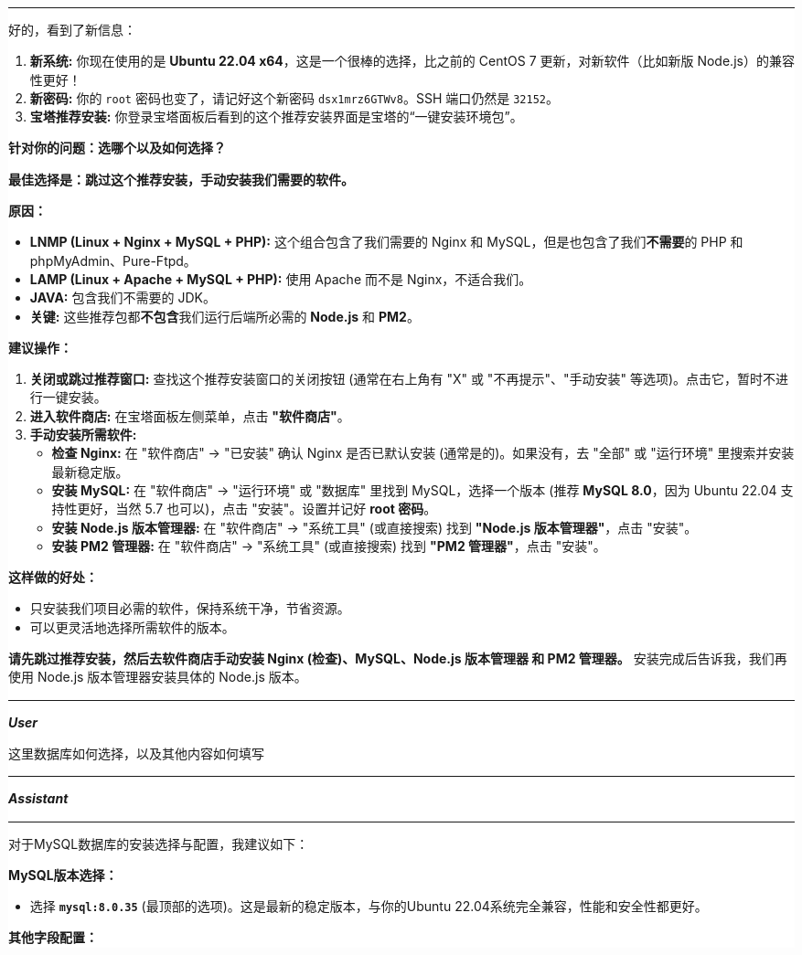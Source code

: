 
---

好的，看到了新信息：

1.  **新系统:** 你现在使用的是 **Ubuntu 22.04 x64**，这是一个很棒的选择，比之前的 CentOS 7 更新，对新软件（比如新版 Node.js）的兼容性更好！
2.  **新密码:** 你的 `root` 密码也变了，请记好这个新密码 `dsx1mrz6GTWv8`。SSH 端口仍然是 `32152`。
3.  **宝塔推荐安装:** 你登录宝塔面板后看到的这个推荐安装界面是宝塔的“一键安装环境包”。

**针对你的问题：选哪个以及如何选择？**

**最佳选择是：跳过这个推荐安装，手动安装我们需要的软件。**

**原因：**

*   **LNMP (Linux + Nginx + MySQL + PHP):** 这个组合包含了我们需要的 Nginx 和 MySQL，但是也包含了我们**不需要**的 PHP 和 phpMyAdmin、Pure-Ftpd。
*   **LAMP (Linux + Apache + MySQL + PHP):** 使用 Apache 而不是 Nginx，不适合我们。
*   **JAVA:** 包含我们不需要的 JDK。
*   **关键:** 这些推荐包都**不包含**我们运行后端所必需的 **Node.js** 和 **PM2**。

**建议操作：**

1.  **关闭或跳过推荐窗口:** 查找这个推荐安装窗口的关闭按钮 (通常在右上角有 "X" 或 "不再提示"、"手动安装" 等选项)。点击它，暂时不进行一键安装。
2.  **进入软件商店:** 在宝塔面板左侧菜单，点击 **"软件商店"**。
3.  **手动安装所需软件:**
    *   **检查 Nginx:** 在 "软件商店" -> "已安装" 确认 Nginx 是否已默认安装 (通常是的)。如果没有，去 "全部" 或 "运行环境" 里搜索并安装最新稳定版。
    *   **安装 MySQL:** 在 "软件商店" -> "运行环境" 或 "数据库" 里找到 MySQL，选择一个版本 (推荐 **MySQL 8.0**，因为 Ubuntu 22.04 支持性更好，当然 5.7 也可以)，点击 "安装"。设置并记好 **root 密码**。
    *   **安装 Node.js 版本管理器:** 在 "软件商店" -> "系统工具" (或直接搜索) 找到 **"Node.js 版本管理器"**，点击 "安装"。
    *   **安装 PM2 管理器:** 在 "软件商店" -> "系统工具" (或直接搜索) 找到 **"PM2 管理器"**，点击 "安装"。

**这样做的好处：**

*   只安装我们项目必需的软件，保持系统干净，节省资源。
*   可以更灵活地选择所需软件的版本。

**请先跳过推荐安装，然后去软件商店手动安装 Nginx (检查)、MySQL、Node.js 版本管理器 和 PM2 管理器。** 安装完成后告诉我，我们再使用 Node.js 版本管理器安装具体的 Node.js 版本。

---

_**User**_

这里数据库如何选择，以及其他内容如何填写

---

_**Assistant**_



---

对于MySQL数据库的安装选择与配置，我建议如下：

**MySQL版本选择：**
- 选择 **`mysql:8.0.35`** (最顶部的选项)。这是最新的稳定版本，与你的Ubuntu 22.04系统完全兼容，性能和安全性都更好。

**其他字段配置：**
